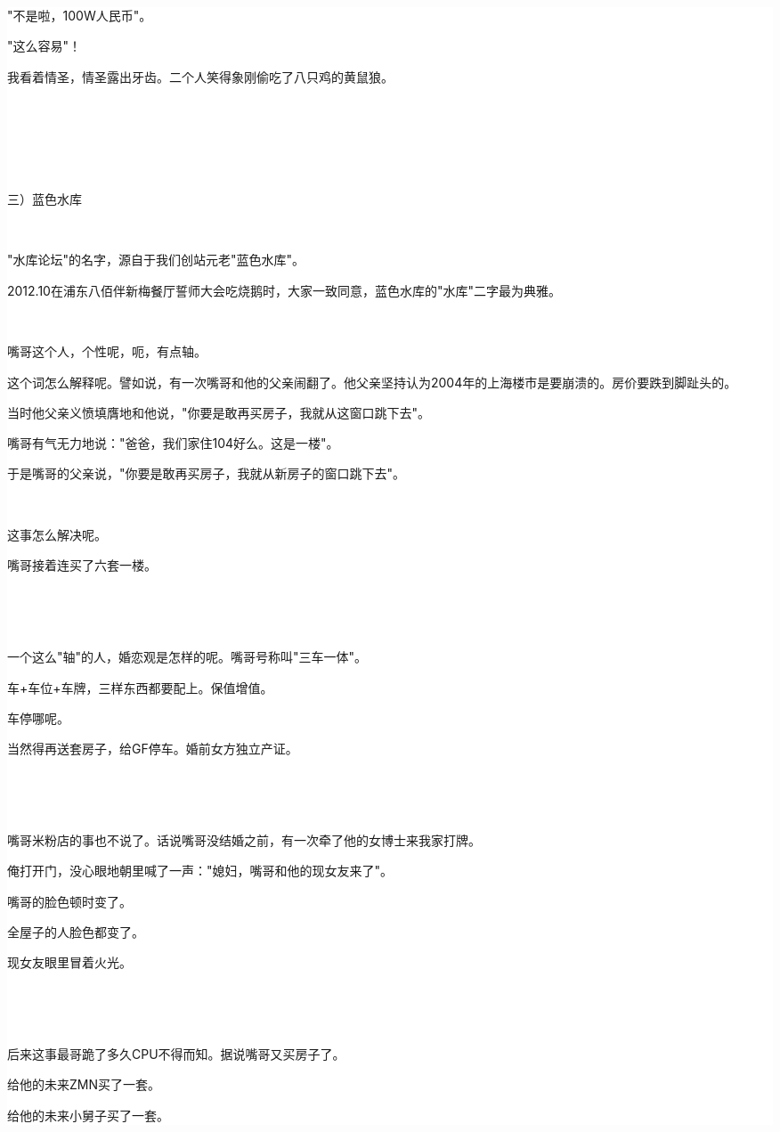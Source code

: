 "不是啦，100W人民币"。

"这么容易"！

我看着情圣，情圣露出牙齿。二个人笑得象刚偷吃了八只鸡的黄鼠狼。

 

 

 

三）蓝色水库

 

"水库论坛"的名字，源自于我们创站元老"蓝色水库"。

2012.10在浦东八佰伴新梅餐厅誓师大会吃烧鹅时，大家一致同意，蓝色水库的"水库"二字最为典雅。

 

嘴哥这个人，个性呢，呃，有点轴。

这个词怎么解释呢。譬如说，有一次嘴哥和他的父亲闹翻了。他父亲坚持认为2004年的上海楼市是要崩溃的。房价要跌到脚趾头的。

当时他父亲义愤填膺地和他说，"你要是敢再买房子，我就从这窗口跳下去"。

嘴哥有气无力地说："爸爸，我们家住104好么。这是一楼"。

于是嘴哥的父亲说，"你要是敢再买房子，我就从新房子的窗口跳下去"。

 

这事怎么解决呢。

嘴哥接着连买了六套一楼。

 

 

一个这么"轴"的人，婚恋观是怎样的呢。嘴哥号称叫"三车一体"。

车+车位+车牌，三样东西都要配上。保值增值。

车停哪呢。

当然得再送套房子，给GF停车。婚前女方独立产证。

 

 

嘴哥米粉店的事也不说了。话说嘴哥没结婚之前，有一次牵了他的女博士来我家打牌。

俺打开门，没心眼地朝里喊了一声："媳妇，嘴哥和他的现女友来了"。

嘴哥的脸色顿时变了。

全屋子的人脸色都变了。

现女友眼里冒着火光。

 

 

后来这事最哥跪了多久CPU不得而知。据说嘴哥又买房子了。

给他的未来ZMN买了一套。

给他的未来小舅子买了一套。
